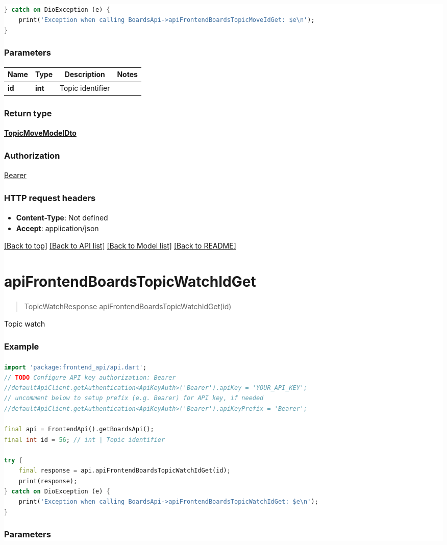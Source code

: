 ```dart
} catch on DioException (e) {
    print('Exception when calling BoardsApi->apiFrontendBoardsTopicMoveIdGet: $e\n');
}
```

### Parameters

Name | Type | Description  | Notes
------------- | ------------- | ------------- | -------------
 **id** | **int**| Topic identifier | 

### Return type

[**TopicMoveModelDto**](TopicMoveModelDto.md)

### Authorization

[Bearer](../README.md#Bearer)

### HTTP request headers

 - **Content-Type**: Not defined
 - **Accept**: application/json

[[Back to top]](#) [[Back to API list]](../README.md#documentation-for-api-endpoints) [[Back to Model list]](../README.md#documentation-for-models) [[Back to README]](../README.md)

# **apiFrontendBoardsTopicWatchIdGet**
> TopicWatchResponse apiFrontendBoardsTopicWatchIdGet(id)

Topic watch

### Example
```dart
import 'package:frontend_api/api.dart';
// TODO Configure API key authorization: Bearer
//defaultApiClient.getAuthentication<ApiKeyAuth>('Bearer').apiKey = 'YOUR_API_KEY';
// uncomment below to setup prefix (e.g. Bearer) for API key, if needed
//defaultApiClient.getAuthentication<ApiKeyAuth>('Bearer').apiKeyPrefix = 'Bearer';

final api = FrontendApi().getBoardsApi();
final int id = 56; // int | Topic identifier

try {
    final response = api.apiFrontendBoardsTopicWatchIdGet(id);
    print(response);
} catch on DioException (e) {
    print('Exception when calling BoardsApi->apiFrontendBoardsTopicWatchIdGet: $e\n');
}
```

### Parameters
